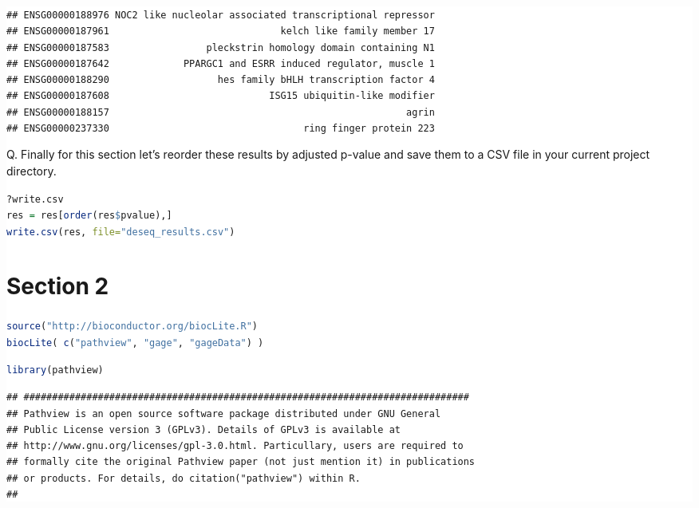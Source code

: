     ## ENSG00000188976 NOC2 like nucleolar associated transcriptional repressor
    ## ENSG00000187961                              kelch like family member 17
    ## ENSG00000187583                 pleckstrin homology domain containing N1
    ## ENSG00000187642             PPARGC1 and ESRR induced regulator, muscle 1
    ## ENSG00000188290                   hes family bHLH transcription factor 4
    ## ENSG00000187608                            ISG15 ubiquitin-like modifier
    ## ENSG00000188157                                                    agrin
    ## ENSG00000237330                                  ring finger protein 223

Q. Finally for this section let’s reorder these results by adjusted p-value and save them to a CSV file in your current project directory.

``` r
?write.csv
res = res[order(res$pvalue),]
write.csv(res, file="deseq_results.csv")
```

Section 2
=========

``` r
source("http://bioconductor.org/biocLite.R")
biocLite( c("pathview", "gage", "gageData") )
```

``` r
library(pathview)
```

    ## ##############################################################################
    ## Pathview is an open source software package distributed under GNU General
    ## Public License version 3 (GPLv3). Details of GPLv3 is available at
    ## http://www.gnu.org/licenses/gpl-3.0.html. Particullary, users are required to
    ## formally cite the original Pathview paper (not just mention it) in publications
    ## or products. For details, do citation("pathview") within R.
    ## 